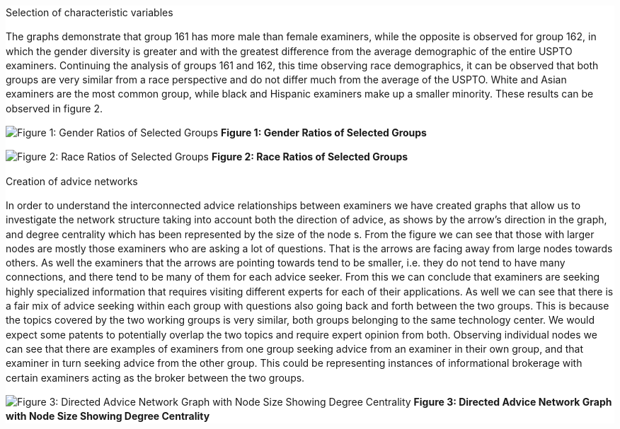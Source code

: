 Selection of characteristic variables

The graphs demonstrate that group 161 has more male than female
examiners, while the opposite is observed for group 162, in which the
gender diversity is greater and with the greatest difference from the
average demographic of the entire USPTO examiners. Continuing the
analysis of groups 161 and 162, this time observing race demographics,
it can be observed that both groups are very similar from a race
perspective and do not differ much from the average of the USPTO. White
and Asian examiners are the most common group, while black and Hispanic
examiners make up a smaller minority. These results can be observed in
figure 2.

![Figure 1: Gender Ratios of Selected
Groups](https://raw.githubusercontent.com/ScrutonK/2022-ona-assignments/main/Screen%20Shot%202022-06-05%20at%2010.34.53%20AM.png)
**Figure 1: Gender Ratios of Selected Groups**

![Figure 2: Race Ratios of Selected
Groups](https://raw.githubusercontent.com/ScrutonK/2022-ona-assignments/main/Screen%20Shot%202022-06-05%20at%2010.36.18%20AM.png)
**Figure 2: Race Ratios of Selected Groups**

Creation of advice networks

In order to understand the interconnected advice relationships between
examiners we have created graphs that allow us to investigate the
network structure taking into account both the direction of advice, as
shows by the arrow’s direction in the graph, and degree centrality which
has been represented by the size of the node s. From the figure we can
see that those with larger nodes are mostly those examiners who are
asking a lot of questions. That is the arrows are facing away from large
nodes towards others. As well the examiners that the arrows are pointing
towards tend to be smaller, i.e. they do not tend to have many
connections, and there tend to be many of them for each advice seeker.
From this we can conclude that examiners are seeking highly specialized
information that requires visiting different experts for each of their
applications. As well we can see that there is a fair mix of advice
seeking within each group with questions also going back and forth
between the two groups. This is because the topics covered by the two
working groups is very similar, both groups belonging to the same
technology center. We would expect some patents to potentially overlap
the two topics and require expert opinion from both. Observing
individual nodes we can see that there are examples of examiners from
one group seeking advice from an examiner in their own group, and that
examiner in turn seeking advice from the other group. This could be
representing instances of informational brokerage with certain examiners
acting as the broker between the two groups.

![Figure 3: Directed Advice Network Graph with Node Size Showing Degree
Centrality](https://raw.githubusercontent.com/ScrutonK/2022-ona-assignments/main/Screen%20Shot%202022-06-05%20at%2010.38.32%20AM.png)
**Figure 3: Directed Advice Network Graph with Node Size Showing Degree
Centrality**

